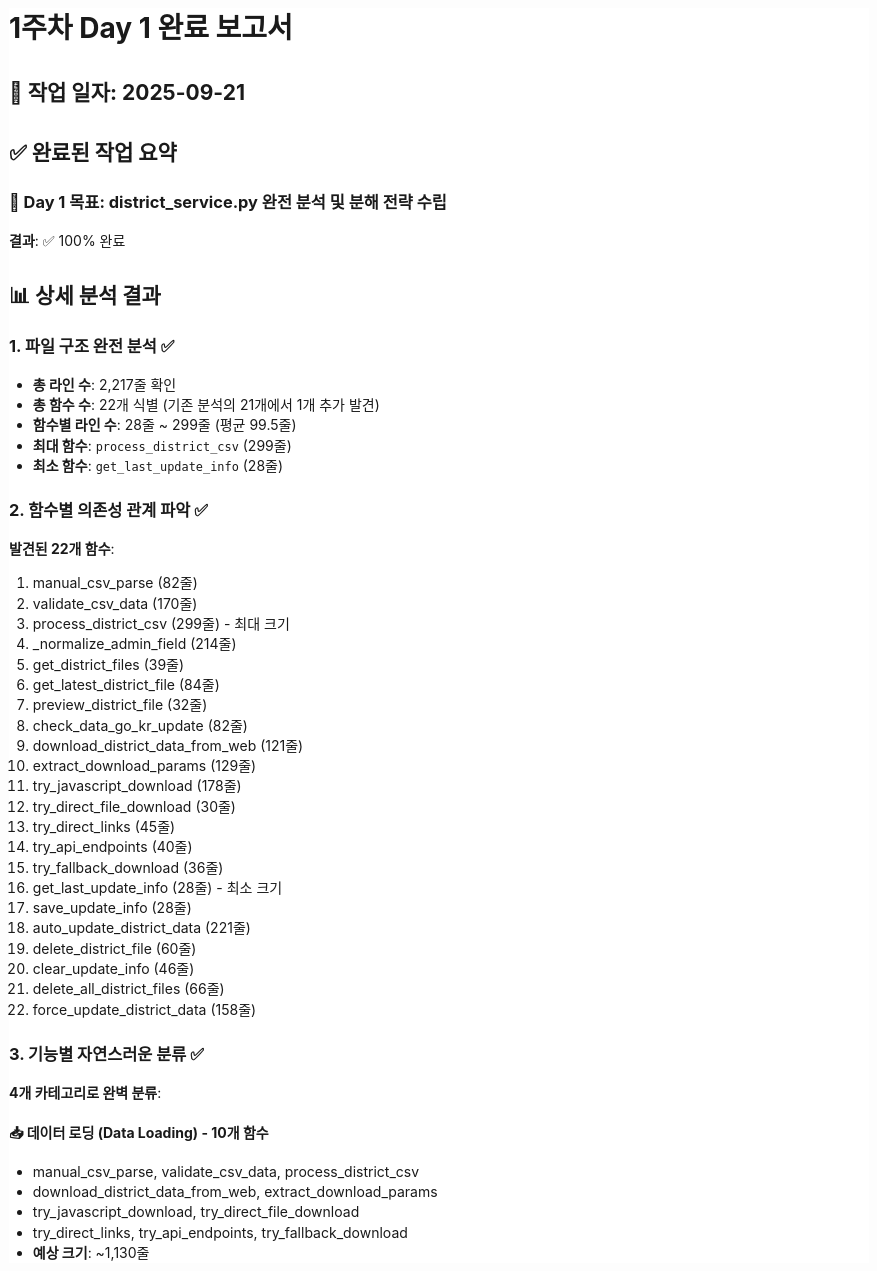 # 1주차 Day 1 완료 보고서

## 📅 작업 일자: 2025-09-21

## ✅ 완료된 작업 요약

### 🎯 Day 1 목표: district_service.py 완전 분석 및 분해 전략 수립
**결과**: ✅ 100% 완료

## 📊 상세 분석 결과

### 1. 파일 구조 완전 분석 ✅
- **총 라인 수**: 2,217줄 확인
- **총 함수 수**: 22개 식별 (기존 분석의 21개에서 1개 추가 발견)
- **함수별 라인 수**: 28줄 ~ 299줄 (평균 99.5줄)
- **최대 함수**: `process_district_csv` (299줄)
- **최소 함수**: `get_last_update_info` (28줄)

### 2. 함수별 의존성 관계 파악 ✅
**발견된 22개 함수**:
1. manual_csv_parse (82줄)
2. validate_csv_data (170줄)
3. process_district_csv (299줄) - 최대 크기
4. _normalize_admin_field (214줄)
5. get_district_files (39줄)
6. get_latest_district_file (84줄)
7. preview_district_file (32줄)
8. check_data_go_kr_update (82줄)
9. download_district_data_from_web (121줄)
10. extract_download_params (129줄)
11. try_javascript_download (178줄)
12. try_direct_file_download (30줄)
13. try_direct_links (45줄)
14. try_api_endpoints (40줄)
15. try_fallback_download (36줄)
16. get_last_update_info (28줄) - 최소 크기
17. save_update_info (28줄)
18. auto_update_district_data (221줄)
19. delete_district_file (60줄)
20. clear_update_info (46줄)
21. delete_all_district_files (66줄)
22. force_update_district_data (158줄)

### 3. 기능별 자연스러운 분류 ✅
**4개 카테고리로 완벽 분류**:

#### 📥 데이터 로딩 (Data Loading) - 10개 함수
- manual_csv_parse, validate_csv_data, process_district_csv
- download_district_data_from_web, extract_download_params
- try_javascript_download, try_direct_file_download
- try_direct_links, try_api_endpoints, try_fallback_download
- **예상 크기**: ~1,130줄
